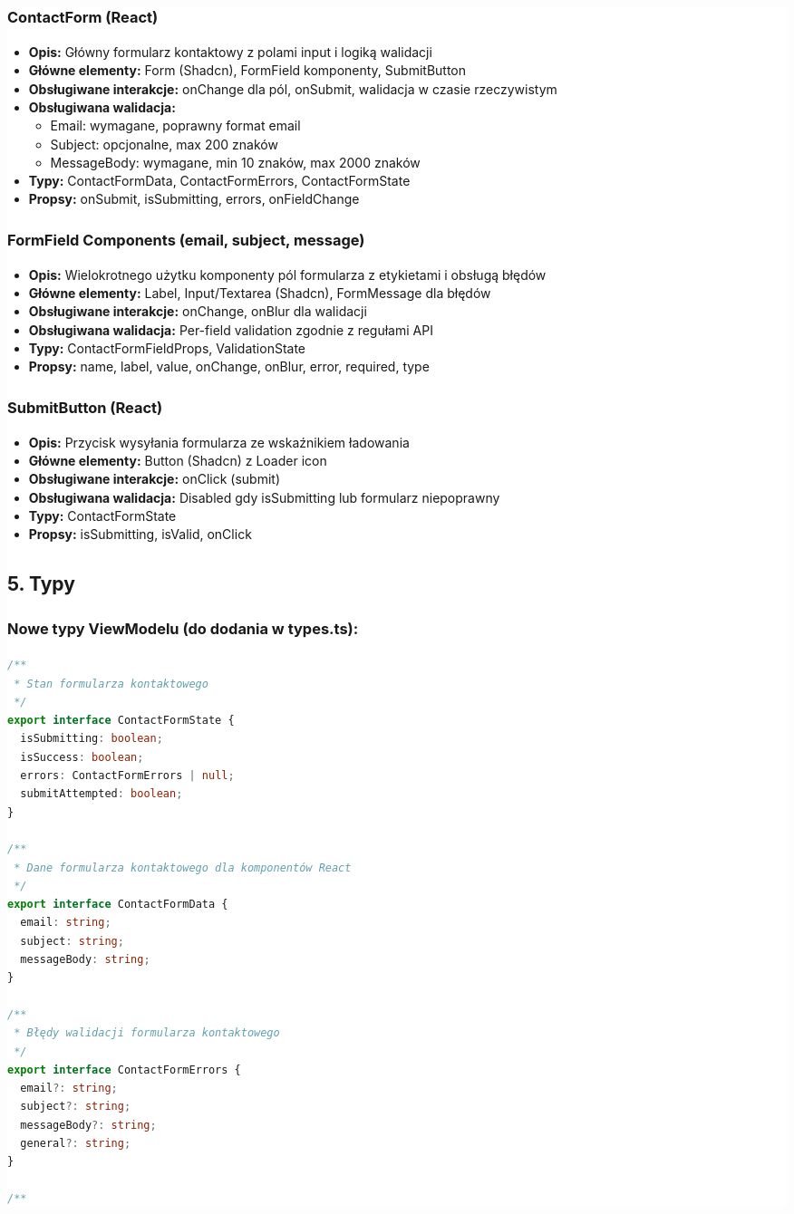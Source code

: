 ### ContactForm (React)
- **Opis:** Główny formularz kontaktowy z polami input i logiką walidacji
- **Główne elementy:** Form (Shadcn), FormField komponenty, SubmitButton
- **Obsługiwane interakcje:** onChange dla pól, onSubmit, walidacja w czasie rzeczywistym
- **Obsługiwana walidacja:** 
  - Email: wymagane, poprawny format email
  - Subject: opcjonalne, max 200 znaków
  - MessageBody: wymagane, min 10 znaków, max 2000 znaków
- **Typy:** ContactFormData, ContactFormErrors, ContactFormState
- **Propsy:** onSubmit, isSubmitting, errors, onFieldChange

### FormField Components (email, subject, message)
- **Opis:** Wielokrotnego użytku komponenty pól formularza z etykietami i obsługą błędów
- **Główne elementy:** Label, Input/Textarea (Shadcn), FormMessage dla błędów
- **Obsługiwane interakcje:** onChange, onBlur dla walidacji
- **Obsługiwana walidacja:** Per-field validation zgodnie z regułami API
- **Typy:** ContactFormFieldProps, ValidationState
- **Propsy:** name, label, value, onChange, onBlur, error, required, type

### SubmitButton (React)
- **Opis:** Przycisk wysyłania formularza ze wskaźnikiem ładowania
- **Główne elementy:** Button (Shadcn) z Loader icon
- **Obsługiwane interakcje:** onClick (submit)
- **Obsługiwana walidacja:** Disabled gdy isSubmitting lub formularz niepoprawny
- **Typy:** ContactFormState
- **Propsy:** isSubmitting, isValid, onClick

## 5. Typy

### Nowe typy ViewModelu (do dodania w types.ts):

```typescript
/**
 * Stan formularza kontaktowego
 */
export interface ContactFormState {
  isSubmitting: boolean;
  isSuccess: boolean;
  errors: ContactFormErrors | null;
  submitAttempted: boolean;
}

/**
 * Dane formularza kontaktowego dla komponentów React
 */
export interface ContactFormData {
  email: string;
  subject: string;
  messageBody: string;
}

/**
 * Błędy walidacji formularza kontaktowego
 */
export interface ContactFormErrors {
  email?: string;
  subject?: string;
  messageBody?: string;
  general?: string;
}

/**
```
